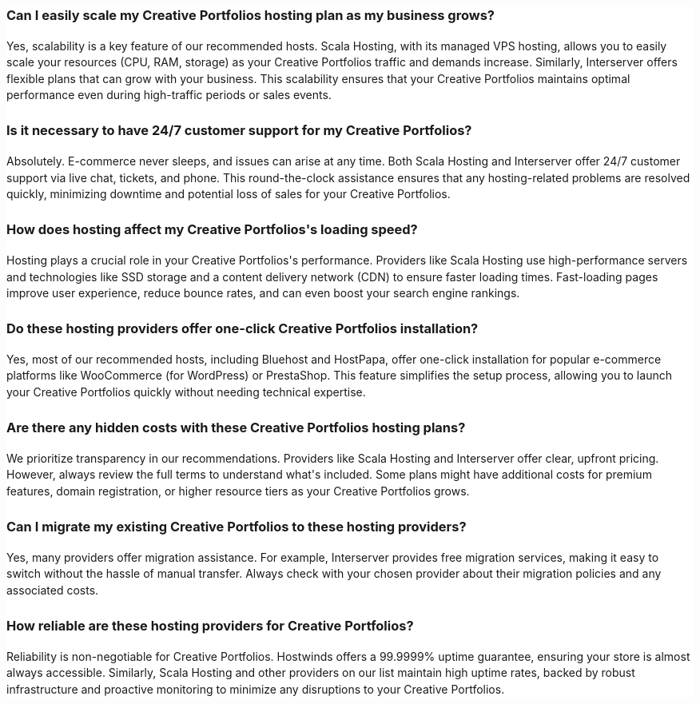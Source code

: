 ### Can I easily scale my Creative Portfolios hosting plan as my business grows? 
Yes, scalability is a key feature of our recommended hosts. Scala Hosting, with its managed VPS hosting, allows you to easily scale your resources (CPU, RAM, storage) as your Creative Portfolios traffic and demands increase. Similarly, Interserver offers flexible plans that can grow with your business. This scalability ensures that your Creative Portfolios maintains optimal performance even during high-traffic periods or sales events.

### Is it necessary to have 24/7 customer support for my Creative Portfolios? 
Absolutely. E-commerce never sleeps, and issues can arise at any time. Both Scala Hosting and Interserver offer 24/7 customer support via live chat, tickets, and phone. This round-the-clock assistance ensures that any hosting-related problems are resolved quickly, minimizing downtime and potential loss of sales for your Creative Portfolios.

### How does hosting affect my Creative Portfolios's loading speed? 
Hosting plays a crucial role in your Creative Portfolios's performance. Providers like Scala Hosting use high-performance servers and technologies like SSD storage and a content delivery network (CDN) to ensure faster loading times. Fast-loading pages improve user experience, reduce bounce rates, and can even boost your search engine rankings.

### Do these hosting providers offer one-click Creative Portfolios installation? 
Yes, most of our recommended hosts, including Bluehost and HostPapa, offer one-click installation for popular e-commerce platforms like WooCommerce (for WordPress) or PrestaShop. This feature simplifies the setup process, allowing you to launch your Creative Portfolios quickly without needing technical expertise.

### Are there any hidden costs with these Creative Portfolios hosting plans? 
We prioritize transparency in our recommendations. Providers like Scala Hosting and Interserver offer clear, upfront pricing. However, always review the full terms to understand what's included. Some plans might have additional costs for premium features, domain registration, or higher resource tiers as your Creative Portfolios grows.

### Can I migrate my existing Creative Portfolios to these hosting providers? 
Yes, many providers offer migration assistance. For example, Interserver provides free migration services, making it easy to switch without the hassle of manual transfer. Always check with your chosen provider about their migration policies and any associated costs.

### How reliable are these hosting providers for Creative Portfolios? 
Reliability is non-negotiable for Creative Portfolios. Hostwinds offers a 99.9999% uptime guarantee, ensuring your store is almost always accessible. Similarly, Scala Hosting and other providers on our list maintain high uptime rates, backed by robust infrastructure and proactive monitoring to minimize any disruptions to your Creative Portfolios.
